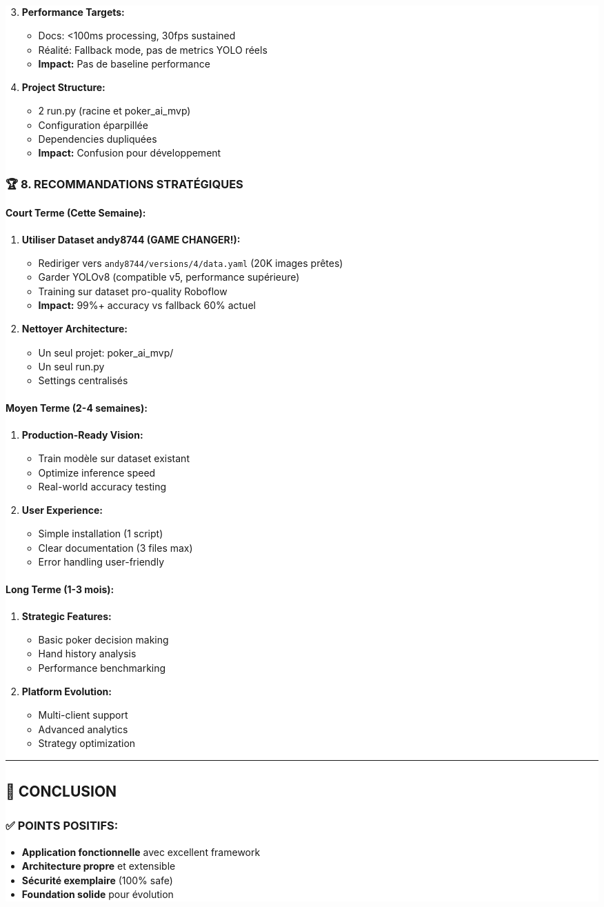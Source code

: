 3. **Performance Targets:**
   - Docs: <100ms processing, 30fps sustained
   - Réalité: Fallback mode, pas de metrics YOLO réels
   - **Impact:** Pas de baseline performance

4. **Project Structure:**
   - 2 run.py (racine et poker_ai_mvp)
   - Configuration éparpillée
   - Dependencies dupliquées
   - **Impact:** Confusion pour développement

### 🏆 **8. RECOMMANDATIONS STRATÉGIQUES**

#### **Court Terme (Cette Semaine):**
1. **Utiliser Dataset andy8744 (GAME CHANGER!):**
   - Rediriger vers `andy8744/versions/4/data.yaml` (20K images prêtes)
   - Garder YOLOv8 (compatible v5, performance supérieure)
   - Training sur dataset pro-quality Roboflow
   - **Impact:** 99%+ accuracy vs fallback 60% actuel

2. **Nettoyer Architecture:**
   - Un seul projet: poker_ai_mvp/
   - Un seul run.py
   - Settings centralisés

#### **Moyen Terme (2-4 semaines):**
1. **Production-Ready Vision:**
   - Train modèle sur dataset existant
   - Optimize inference speed
   - Real-world accuracy testing

2. **User Experience:**
   - Simple installation (1 script)
   - Clear documentation (3 files max)
   - Error handling user-friendly

#### **Long Terme (1-3 mois):**
1. **Strategic Features:**
   - Basic poker decision making
   - Hand history analysis
   - Performance benchmarking

2. **Platform Evolution:**
   - Multi-client support
   - Advanced analytics
   - Strategy optimization

---

## 🎯 CONCLUSION

### ✅ **POINTS POSITIFS:**
- **Application fonctionnelle** avec excellent framework
- **Architecture propre** et extensible
- **Sécurité exemplaire** (100% safe)
- **Foundation solide** pour évolution
